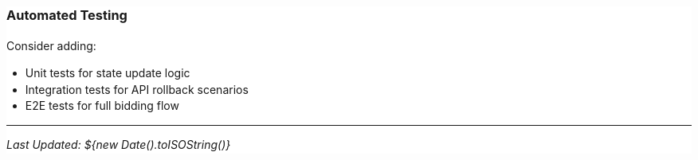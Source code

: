 ### Automated Testing
Consider adding:
- Unit tests for state update logic
- Integration tests for API rollback scenarios
- E2E tests for full bidding flow

---

*Last Updated: ${new Date().toISOString()}*
